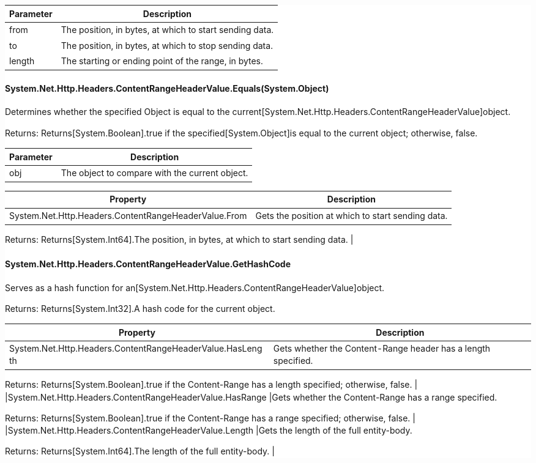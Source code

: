 
| Parameter | Description |
|-----------|-------------|
|      from |The position, in bytes, at which to start sending data. |
|        to |The position, in bytes, at which to stop sending data. |
|    length |The starting or ending point of the range, in bytes. |


#### System.Net.Http.Headers.ContentRangeHeaderValue.Equals(System.Object)

Determines whether the specified Object is equal to the current[System.Net.Http.Headers.ContentRangeHeaderValue]object.


Returns: Returns[System.Boolean].true if the specified[System.Object]is equal to the current object; otherwise, false.


| Parameter | Description |
|-----------|-------------|
|       obj |The object to compare with the current object. |


|  Property | Description |
|-----------|-------------|
|System.Net.Http.Headers.ContentRangeHeaderValue.From |Gets the position at which to start sending data.


Returns: Returns[System.Int64].The position, in bytes, at which to start sending data. |

#### System.Net.Http.Headers.ContentRangeHeaderValue.GetHashCode

Serves as a hash function for an[System.Net.Http.Headers.ContentRangeHeaderValue]object.


Returns: Returns[System.Int32].A hash code for the current object.


|  Property | Description |
|-----------|-------------|
|System.Net.Http.Headers.ContentRangeHeaderValue.HasLength |Gets whether the Content-Range header has a length specified.


Returns: Returns[System.Boolean].true if the Content-Range has a length specified; otherwise, false. |
|System.Net.Http.Headers.ContentRangeHeaderValue.HasRange |Gets whether the Content-Range has a range specified.


Returns: Returns[System.Boolean].true if the Content-Range has a range specified; otherwise, false. |
|System.Net.Http.Headers.ContentRangeHeaderValue.Length |Gets the length of the full entity-body.


Returns: Returns[System.Int64].The length of the full entity-body. |
